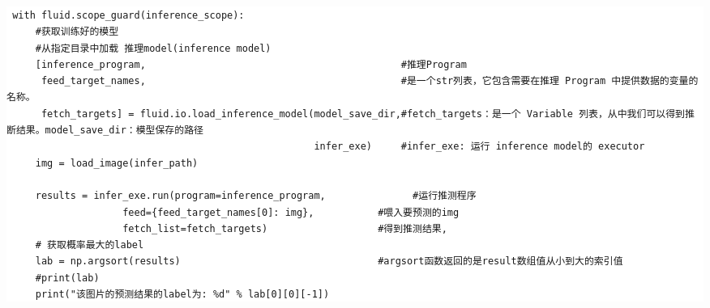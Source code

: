      with fluid.scope_guard(inference_scope):
         #获取训练好的模型
         #从指定目录中加载 推理model(inference model)
         [inference_program,                                            #推理Program
          feed_target_names,                                            #是一个str列表，它包含需要在推理 Program 中提供数据的变量的名称。 
          fetch_targets] = fluid.io.load_inference_model(model_save_dir,#fetch_targets：是一个 Variable 列表，从中我们可以得到推断结果。model_save_dir：模型保存的路径
                                                         infer_exe)     #infer_exe: 运行 inference model的 executor
         img = load_image(infer_path)

         results = infer_exe.run(program=inference_program,               #运行推测程序
                        feed={feed_target_names[0]: img},           #喂入要预测的img
                        fetch_list=fetch_targets)                   #得到推测结果,  
         # 获取概率最大的label
         lab = np.argsort(results)                                  #argsort函数返回的是result数组值从小到大的索引值
         #print(lab)
         print("该图片的预测结果的label为: %d" % lab[0][0][-1])
    
    




